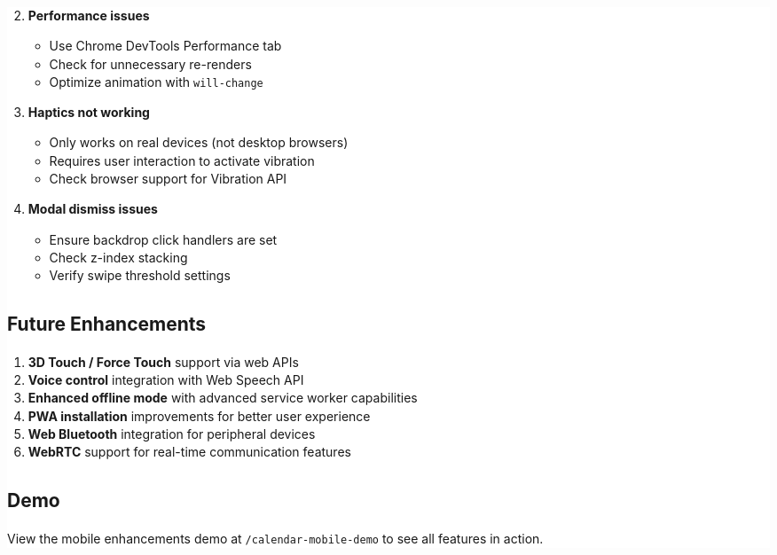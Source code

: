 2. **Performance issues**
   - Use Chrome DevTools Performance tab
   - Check for unnecessary re-renders
   - Optimize animation with `will-change`

3. **Haptics not working**
   - Only works on real devices (not desktop browsers)
   - Requires user interaction to activate vibration
   - Check browser support for Vibration API

4. **Modal dismiss issues**
   - Ensure backdrop click handlers are set
   - Check z-index stacking
   - Verify swipe threshold settings

## Future Enhancements

1. **3D Touch / Force Touch** support via web APIs
2. **Voice control** integration with Web Speech API
3. **Enhanced offline mode** with advanced service worker capabilities
4. **PWA installation** improvements for better user experience
5. **Web Bluetooth** integration for peripheral devices
6. **WebRTC** support for real-time communication features

## Demo

View the mobile enhancements demo at `/calendar-mobile-demo` to see all features in action.